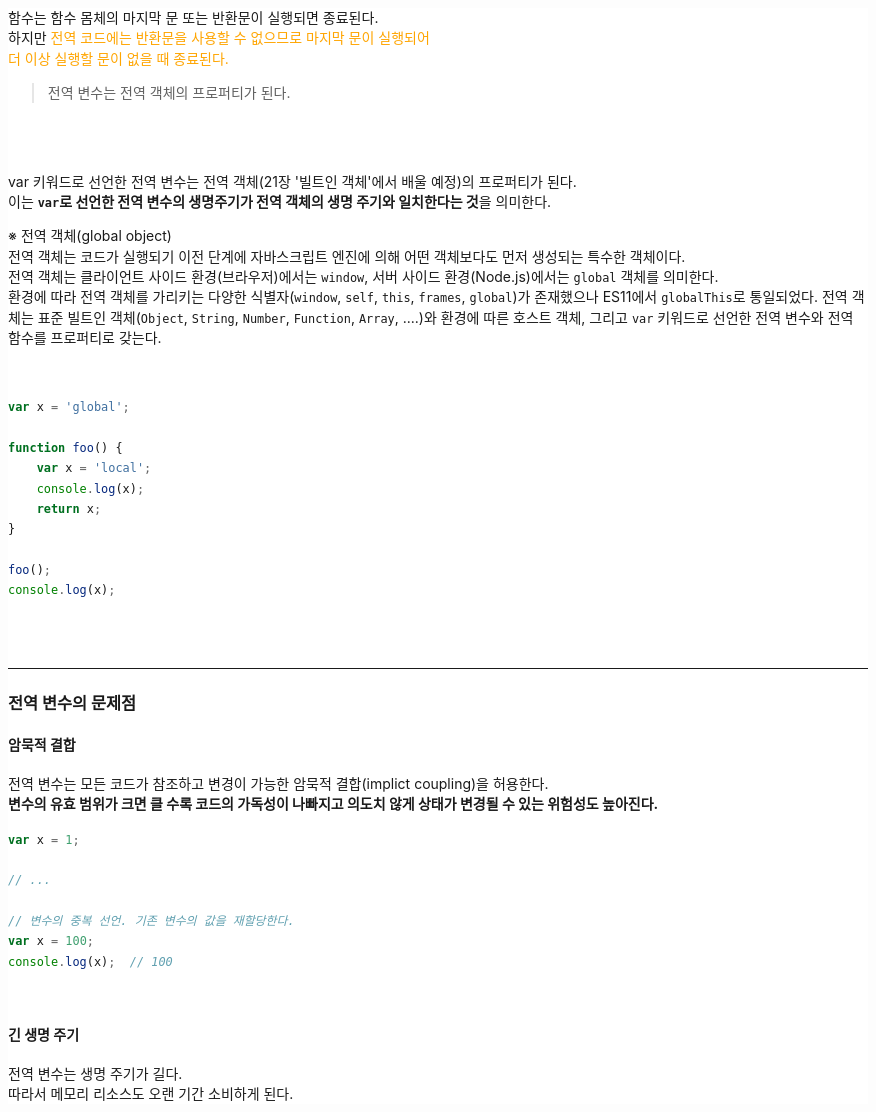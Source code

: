 함수는 함수 몸체의 마지막 문 또는 반환문이 실행되면 종료된다.    
하지만 <font color='orange'>전역 코드에는 반환문을 사용할 수 없으므로 마지막 문이 실행되어  
더 이상 실행할 문이 없을 때 종료된다.</font>
> 전역 변수는 전역 객체의 프로퍼티가 된다.  

<br><br>

var 키워드로 선언한 전역 변수는 전역 객체(21장 '빌트인 객체'에서 배울 예정)의 프로퍼티가 된다. <br>
이는 **`var`로 선언한 전역 변수의 생명주기가 전역 객체의 생명 주기와 일치한다는 것**을 의미한다.

※ 전역 객체(global object)  
전역 객체는 코드가 실행되기 이전 단계에 자바스크립트 엔진에 의해 어떤 객체보다도 먼저 생성되는 특수한 객체이다.  
전역 객체는 클라이언트 사이드 환경(브라우저)에서는 `window`, 서버 사이드 환경(Node.js)에서는 `global` 객체를 의미한다.  
환경에 따라 전역 객체를 가리키는 다양한 식별자(`window`, `self`, `this`, `frames`, `global`)가 존재했으나 ES11에서 `globalThis`로 통일되었다.
전역 객체는 표준 빌트인 객체(`Object`, `String`, `Number`, `Function`, `Array`, ....)와 환경에 따른 호스트 객체, 그리고 `var` 키워드로 선언한 전역 변수와 전역 함수를 프로퍼티로 갖는다.

<br>

``` js
var x = 'global';

function foo() {
    var x = 'local';
    console.log(x);
    return x;
}

foo();
console.log(x);
```

<br><br><hr>

### 전역 변수의 문제점
#### 암묵적 결합
전역 변수는 모든 코드가 참조하고 변경이 가능한 암묵적 결합(implict coupling)을 허용한다.  
**변수의 유효 범위가 크면 클 수록 코드의 가독성이 나빠지고 의도치 않게 상태가 변경될 수 있는 위험성도 높아진다.**  

```javascript
var x = 1;
    
// ...

// 변수의 중복 선언. 기존 변수의 값을 재할당한다.
var x = 100;
console.log(x);  // 100
```

<br>

#### 긴 생명 주기
전역 변수는 생명 주기가 길다.  
따라서 메모리 리소스도 오랜 기간 소비하게 된다.  
